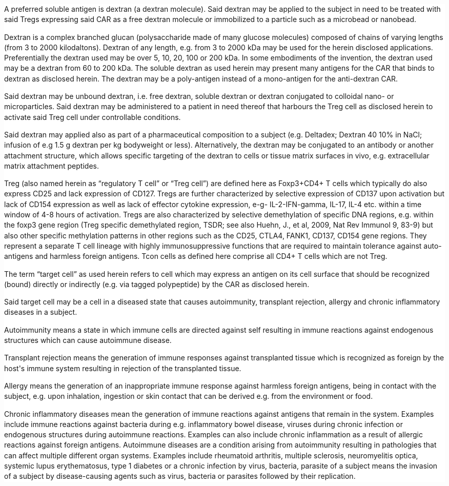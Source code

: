 A preferred soluble antigen is dextran (a dextran molecule). Said dextran may be applied to the subject in need to be treated with said Tregs expressing said CAR as a free dextran molecule or immobilized to a particle such as a microbead or nanobead.

Dextran is a complex branched glucan (polysaccharide made of many glucose molecules) composed of chains of varying lengths (from 3 to 2000 kilodaltons). Dextran of any length, e.g. from 3 to 2000 kDa may be used for the herein disclosed applications. Preferentially the dextran used may be over 5, 10, 20, 100 or 200 kDa. In some embodiments of the invention, the dextran used may be a dextran from 60 to 200 kDa. The soluble dextran as used herein may present many antigens for the CAR that binds to dextran as disclosed herein. The dextran may be a poly-antigen instead of a mono-antigen for the anti-dextran CAR.

Said dextran may be unbound dextran, i.e. free dextran, soluble dextran or dextran conjugated to colloidal nano- or microparticles. Said dextran may be administered to a patient in need thereof that harbours the Treg cell as disclosed herein to activate said Treg cell under controllable conditions.

Said dextran may applied also as part of a pharmaceutical composition to a subject (e.g. Deltadex; Dextran 40 10% in NaCl; infusion of e.g 1.5 g dextran per kg bodyweight or less). Alternatively, the dextran may be conjugated to an antibody or another attachment structure, which allows specific targeting of the dextran to cells or tissue matrix surfaces in vivo, e.g. extracellular matrix attachment peptides.

Treg (also named herein as “regulatory T cell” or “Treg cell”) are defined here as Foxp3+CD4+ T cells which typically do also express CD25 and lack expression of CD127. Tregs are further characterized by selective expression of CD137 upon activation but lack of CD154 expression as well as lack of effector cytokine expression, e-g- IL-2-IFN-gamma, IL-17, IL-4 etc. within a time window of 4-8 hours of activation. Tregs are also characterized by selective demethylation of specific DNA regions, e.g. within the foxp3 gene region (Treg specific demethylated region, TSDR; see also Huehn, J., et al, 2009, Nat Rev Immunol 9, 83-9) but also other specific methylation patterns in other regions such as the CD25, CTLA4, FANK1, CD137, CD154 gene regions. They represent a separate T cell lineage with highly immunosuppressive functions that are required to maintain tolerance against auto-antigens and harmless foreign antigens. Tcon cells as defined here comprise all CD4+ T cells which are not Treg.

The term “target cell” as used herein refers to cell which may express an antigen on its cell surface that should be recognized (bound) directly or indirectly (e.g. via tagged polypeptide) by the CAR as disclosed herein.

Said target cell may be a cell in a diseased state that causes autoimmunity, transplant rejection, allergy and chronic inflammatory diseases in a subject.

Autoimmunity means a state in which immune cells are directed against self resulting in immune reactions against endogenous structures which can cause autoimmune disease.

Transplant rejection means the generation of immune responses against transplanted tissue which is recognized as foreign by the host's immune system resulting in rejection of the transplanted tissue.

Allergy means the generation of an inappropriate immune response against harmless foreign antigens, being in contact with the subject, e.g. upon inhalation, ingestion or skin contact that can be derived e.g. from the environment or food.

Chronic inflammatory diseases mean the generation of immune reactions against antigens that remain in the system. Examples include immune reactions against bacteria during e.g. inflammatory bowel disease, viruses during chronic infection or endogenous structures during autoimmune reactions. Examples can also include chronic inflammation as a result of allergic reactions against foreign antigens. Autoimmune diseases are a condition arising from autoimmunity resulting in pathologies that can affect multiple different organ systems. Examples include rheumatoid arthritis, multiple sclerosis, neuromyelitis optica, systemic lupus erythematosus, type 1 diabetes or a chronic infection by virus, bacteria, parasite of a subject means the invasion of a subject by disease-causing agents such as virus, bacteria or parasites followed by their replication.
